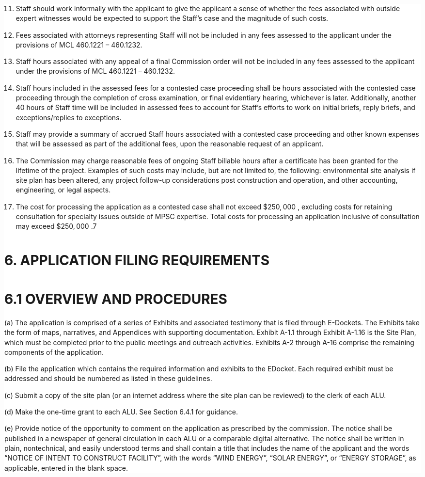 11. Staff should work informally with the applicant to give the applicant a sense of whether the fees associated with outside expert witnesses would be expected to support the Staff’s case and the magnitude of such costs.  

12. Fees associated with attorneys representing Staff will not be included in any fees assessed to the applicant under the provisions of MCL 460.1221 – 460.1232.  

13. Staff hours associated with any appeal of a final Commission order will not be included in any fees assessed to the applicant under the provisions of MCL 460.1221 – 460.1232.  

14. Staff hours included in the assessed fees for a contested case proceeding shall be hours associated with the contested case proceeding through the completion of cross examination, or final evidentiary hearing, whichever is later. Additionally, another 40 hours of Staff time will be included in assessed fees to account for Staff’s efforts to work on initial briefs, reply briefs, and exceptions/replies to exceptions.  

15. Staff may provide a summary of accrued Staff hours associated with a contested case proceeding and other known expenses that will be assessed as part of the additional fees, upon the reasonable request of an applicant.  

16. The Commission may charge reasonable fees of ongoing Staff billable hours after a certificate has been granted for the lifetime of the project. Examples of such costs may include, but are not limited to, the following: environmental site analysis if site plan has been altered, any project follow-up considerations post construction and operation, and other accounting, engineering, or legal aspects.  

17. The cost for processing the application as a contested case shall not exceed $\$250,000$ , excluding costs for retaining consultation for specialty issues outside of MPSC expertise. Total costs for processing an application inclusive of consultation may exceed $\$250,000$ .7  

# 6. APPLICATION FILING REQUIREMENTS  

# 6.1 OVERVIEW AND PROCEDURES  

(a) The application is comprised of a series of Exhibits and associated testimony that is filed through E-Dockets. The Exhibits take the form of maps, narratives, and Appendices with supporting documentation.  Exhibit A-1.1 through Exhibit A-1.16 is the Site Plan, which must be completed prior to the public meetings and outreach activities. Exhibits A-2 through A-16 comprise the remaining components of the application.  

(b) File the application which contains the required information and exhibits to the EDocket. Each required exhibit must be addressed and should be numbered as listed in these guidelines.  

(c) Submit a copy of the site plan (or an internet address where the site plan can be reviewed) to the clerk of each ALU.  

(d) Make the one-time grant to each ALU. See Section 6.4.1 for guidance.  

(e) Provide notice of the opportunity to comment on the application as prescribed by the commission. The notice shall be published in a newspaper of general circulation in each ALU or a comparable digital alternative. The notice shall be written in plain, nontechnical, and easily understood terms and shall contain a title that includes the name of the applicant and the words “NOTICE OF INTENT TO CONSTRUCT FACILITY”, with the words “WIND ENERGY”, “SOLAR ENERGY”, or “ENERGY STORAGE”, as applicable, entered in the blank space.  
